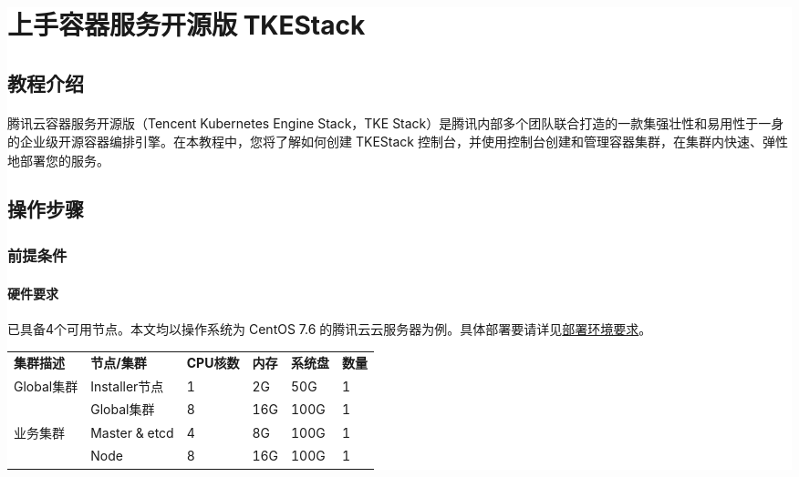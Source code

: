 #  上手容器服务开源版 TKEStack



## 教程介绍

腾讯云容器服务开源版（Tencent Kubernetes Engine Stack，TKE Stack）是腾讯内部多个团队联合打造的一款集强壮性和易用性于一身的企业级开源容器编排引擎。在本教程中，您将了解如何创建 TKEStack 控制台，并使用控制台创建和管理容器集群，在集群内快速、弹性地部署您的服务。



## 操作步骤

### 前提条件

#### 硬件要求

已具备4个可用节点。本文均以操作系统为 CentOS 7.6 的腾讯云云服务器为例。具体部署要请详见[部署环境要求](https://github.com/tkestack/tke/blob/master/docs/guide/zh-CN/installation/installation-requirement.md)。

<table>
    <tr>
        <td><strong>集群描述</strong></td>
        <td><strong>节点/集群 </td>
        <td><strong>CPU核数 </td>
        <td><strong>内存</td>
        <td><strong>系统盘</td>
        <td><strong>数量</td>
    </tr>
    <tr>
        <td rowspan="2">Global集群</td>
        <td>Installer节点</td>
        <td>1</td>
        <td>2G</td>
        <td>50G</td>
        <td>1</td>
    </tr>
    <tr>
        <td>Global集群</td>
        <td>8</td>
        <td>16G</td>
        <td>100G</td>
        <td>1</td>
    </tr>
    <tr>
        <td rowspan="2">业务集群</td>
        <td>Master & etcd</td>
        <td>4</td>
        <td>8G</td>
        <td>100G</td>
        <td>1</td>
    </tr>
    <tr>
        <td>Node</td>
        <td>8</td>
        <td>16G</td>
        <td>100G</td>
        <td>1</td>
    </tr>
</table>
